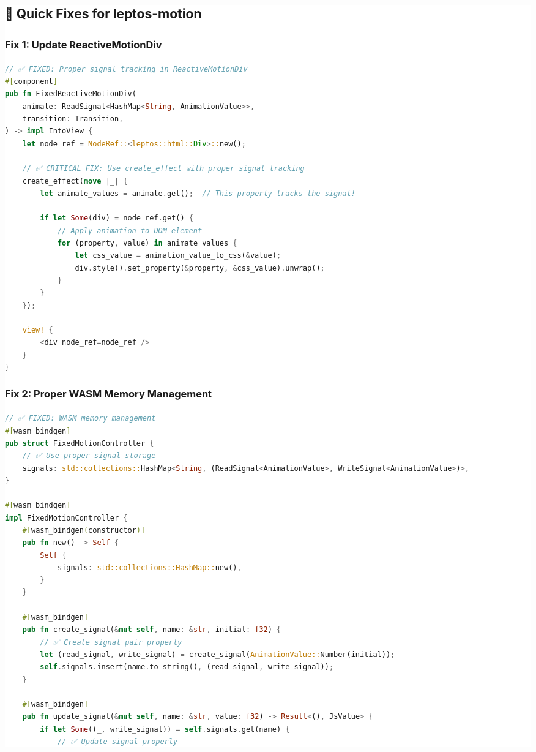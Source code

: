 ## 🚀 **Quick Fixes for leptos-motion**

### **Fix 1: Update ReactiveMotionDiv**

```rust
// ✅ FIXED: Proper signal tracking in ReactiveMotionDiv
#[component]
pub fn FixedReactiveMotionDiv(
    animate: ReadSignal<HashMap<String, AnimationValue>>,
    transition: Transition,
) -> impl IntoView {
    let node_ref = NodeRef::<leptos::html::Div>::new();

    // ✅ CRITICAL FIX: Use create_effect with proper signal tracking
    create_effect(move |_| {
        let animate_values = animate.get();  // This properly tracks the signal!

        if let Some(div) = node_ref.get() {
            // Apply animation to DOM element
            for (property, value) in animate_values {
                let css_value = animation_value_to_css(&value);
                div.style().set_property(&property, &css_value).unwrap();
            }
        }
    });

    view! {
        <div node_ref=node_ref />
    }
}
```

### **Fix 2: Proper WASM Memory Management**

```rust
// ✅ FIXED: WASM memory management
#[wasm_bindgen]
pub struct FixedMotionController {
    // ✅ Use proper signal storage
    signals: std::collections::HashMap<String, (ReadSignal<AnimationValue>, WriteSignal<AnimationValue>)>,
}

#[wasm_bindgen]
impl FixedMotionController {
    #[wasm_bindgen(constructor)]
    pub fn new() -> Self {
        Self {
            signals: std::collections::HashMap::new(),
        }
    }

    #[wasm_bindgen]
    pub fn create_signal(&mut self, name: &str, initial: f32) {
        // ✅ Create signal pair properly
        let (read_signal, write_signal) = create_signal(AnimationValue::Number(initial));
        self.signals.insert(name.to_string(), (read_signal, write_signal));
    }

    #[wasm_bindgen]
    pub fn update_signal(&mut self, name: &str, value: f32) -> Result<(), JsValue> {
        if let Some((_, write_signal)) = self.signals.get(name) {
            // ✅ Update signal properly
```